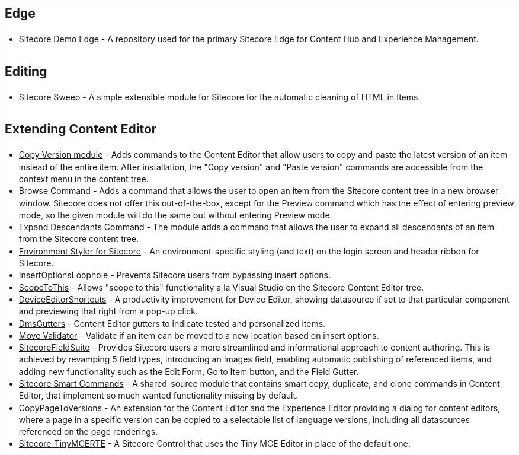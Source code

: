 ## Edge

- [Sitecore Demo Edge](https://github.com/Sitecore/Sitecore.Demo.Edge) - A repository used for the primary Sitecore Edge for Content Hub and Experience Management.

## Editing

- [Sitecore Sweep](https://github.com/Kasaku/Sitecore.Sweep) - A simple extensible module for Sitecore for the automatic cleaning of HTML in Items.

## Extending Content Editor

- [Copy Version module](https://github.com/ParTech/Copy-Version) - Adds commands to the Content Editor that allow users to copy and paste the latest version of an item instead of the entire item. After installation, the "Copy version" and "Paste version" commands are accessible from the context menu in the content tree.
- [Browse Command](https://github.com/ParTech/Browse-Command) - Adds a command that allows the user to open an item from the Sitecore content tree in a new browser window. Sitecore does not offer this out-of-the-box, except for the Preview command which has the effect of entering preview mode, so the given module will do the same but without entering Preview mode.
- [Expand Descendants Command](https://github.com/ParTech/Expand-Descendants-Command#expand-descendants-command) - The module adds a command that allows the user to expand all descendants of an item from the Sitecore content tree.
- [Environment Styler for Sitecore](https://github.com/jammykam/Environment-Styler-for-Sitecore) - An environment-specific styling (and text) on the login screen and header ribbon for Sitecore.
- [InsertOptionsLoophole](https://github.com/TwentyGotoTen/InsertOptionsLoophole) - Prevents Sitecore users from bypassing insert options.
- [ScopeToThis](https://github.com/ianjohngraham/Coreblimey.ScopeToThis) - Allows "scope to this" functionality a la Visual Studio on the Sitecore Content Editor tree.
- [DeviceEditorShortcuts](https://github.com/MartinMiles/DeviceEditorShortcuts) - A productivity improvement for Device Editor, showing datasource if set to that particular component and previewing that right from a pop-up click.
- [DmsGutters](https://github.com/markvanaalst/Sitecore.SharedSource.DmsGutters) - Content Editor gutters to indicate tested and personalized items.
- [Move Validator](https://github.com/Velir/Sitecore-MoveValidator) - Validate if an item can be moved to a new location based on insert options.
- [SitecoreFieldSuite](https://github.com/Velir/SitecoreFieldSuite) - Provides Sitecore users a more streamlined and informational approach to content authoring. This is achieved by revamping 5 field types, introducing an Images field, enabling automatic publishing of referenced items, and adding new functionality such as the Edit Form, Go to Item button, and the Field Gutter.
- [Sitecore Smart Commands](https://github.com/AlenPelin/Sitecore-Smart-Commands) - A shared-source module that contains smart copy, duplicate, and clone commands in Content Editor, that implement so much wanted functionality missing by default.
- [CopyPageToVersions](https://github.com/merkle-open/SitecoreCopyPageToVersions) - An extension for the Content Editor and the Experience Editor providing a dialog for content editors, where a page in a specific version can be copied to a selectable list of language versions, including all datasources referenced on the page renderings.
- [Sitecore-TinyMCERTE](https://github.com/EmanueleCiriachi/Sitecore-TinyMCERTE) - A Sitecore Control that uses the Tiny MCE Editor in place of the default one.
